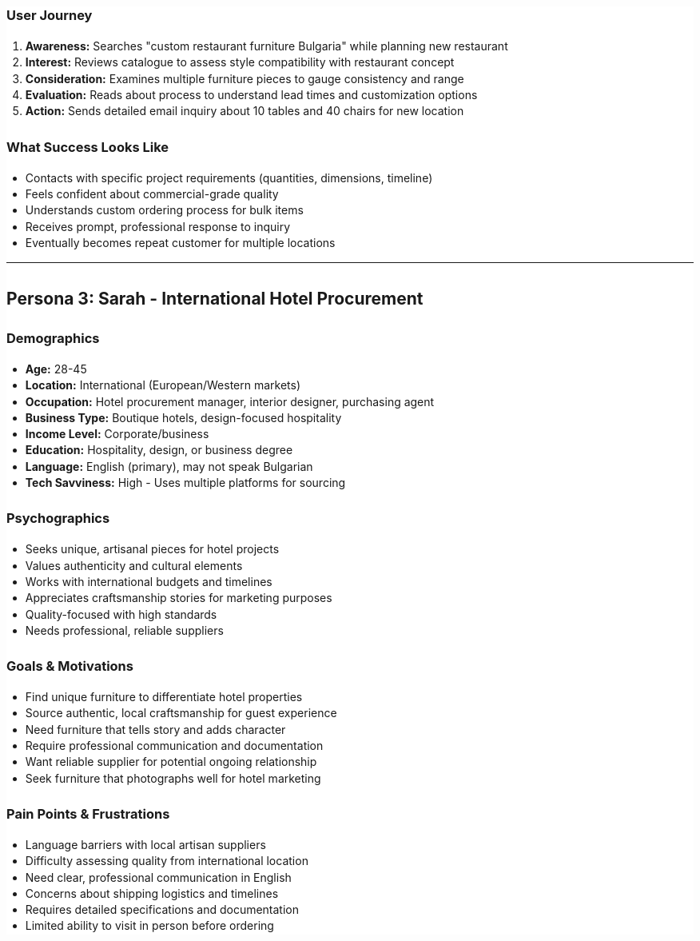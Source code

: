 ### User Journey
1. **Awareness:** Searches "custom restaurant furniture Bulgaria" while planning new restaurant
2. **Interest:** Reviews catalogue to assess style compatibility with restaurant concept
3. **Consideration:** Examines multiple furniture pieces to gauge consistency and range
4. **Evaluation:** Reads about process to understand lead times and customization options
5. **Action:** Sends detailed email inquiry about 10 tables and 40 chairs for new location

### What Success Looks Like
- Contacts with specific project requirements (quantities, dimensions, timeline)
- Feels confident about commercial-grade quality
- Understands custom ordering process for bulk items
- Receives prompt, professional response to inquiry
- Eventually becomes repeat customer for multiple locations

---

## Persona 3: Sarah - International Hotel Procurement

### Demographics
- **Age:** 28-45
- **Location:** International (European/Western markets)
- **Occupation:** Hotel procurement manager, interior designer, purchasing agent
- **Business Type:** Boutique hotels, design-focused hospitality
- **Income Level:** Corporate/business
- **Education:** Hospitality, design, or business degree
- **Language:** English (primary), may not speak Bulgarian
- **Tech Savviness:** High - Uses multiple platforms for sourcing

### Psychographics
- Seeks unique, artisanal pieces for hotel projects
- Values authenticity and cultural elements
- Works with international budgets and timelines
- Appreciates craftsmanship stories for marketing purposes
- Quality-focused with high standards
- Needs professional, reliable suppliers

### Goals & Motivations
- Find unique furniture to differentiate hotel properties
- Source authentic, local craftsmanship for guest experience
- Need furniture that tells story and adds character
- Require professional communication and documentation
- Want reliable supplier for potential ongoing relationship
- Seek furniture that photographs well for hotel marketing

### Pain Points & Frustrations
- Language barriers with local artisan suppliers
- Difficulty assessing quality from international location
- Need clear, professional communication in English
- Concerns about shipping logistics and timelines
- Requires detailed specifications and documentation
- Limited ability to visit in person before ordering
